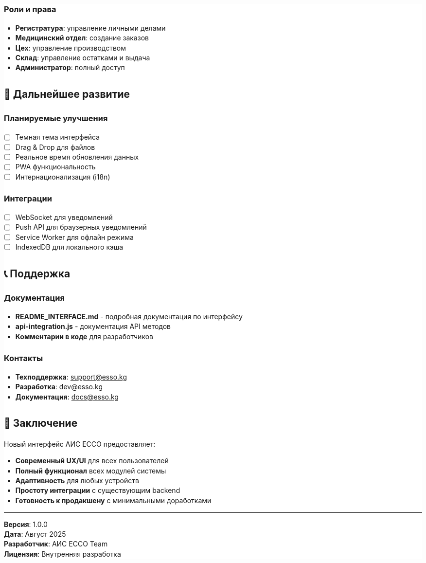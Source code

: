 ### Роли и права
- **Регистратура**: управление личными делами
- **Медицинский отдел**: создание заказов
- **Цех**: управление производством
- **Склад**: управление остатками и выдача
- **Администратор**: полный доступ

## 🚧 Дальнейшее развитие

### Планируемые улучшения
- [ ] Темная тема интерфейса
- [ ] Drag & Drop для файлов
- [ ] Реальное время обновления данных
- [ ] PWA функциональность
- [ ] Интернационализация (i18n)

### Интеграции
- [ ] WebSocket для уведомлений
- [ ] Push API для браузерных уведомлений
- [ ] Service Worker для офлайн режима
- [ ] IndexedDB для локального кэша

## 📞 Поддержка

### Документация
- **README_INTERFACE.md** - подробная документация по интерфейсу
- **api-integration.js** - документация API методов
- **Комментарии в коде** для разработчиков

### Контакты
- **Техподдержка**: support@esso.kg
- **Разработка**: dev@esso.kg
- **Документация**: docs@esso.kg

## 🎉 Заключение

Новый интерфейс АИС ЕССО предоставляет:
- **Современный UX/UI** для всех пользователей
- **Полный функционал** всех модулей системы
- **Адаптивность** для любых устройств
- **Простоту интеграции** с существующим backend
- **Готовность к продакшену** с минимальными доработками

---

**Версия**: 1.0.0  
**Дата**: Август 2025  
**Разработчик**: АИС ЕССО Team  
**Лицензия**: Внутренняя разработка
